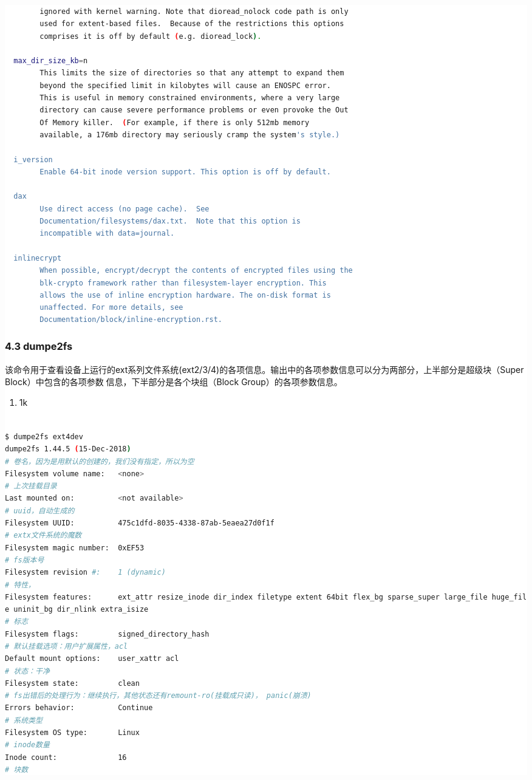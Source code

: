 ```sh
        ignored with kernel warning. Note that dioread_nolock code path is only
        used for extent-based files.  Because of the restrictions this options
        comprises it is off by default (e.g. dioread_lock).

  max_dir_size_kb=n
        This limits the size of directories so that any attempt to expand them
        beyond the specified limit in kilobytes will cause an ENOSPC error.
        This is useful in memory constrained environments, where a very large
        directory can cause severe performance problems or even provoke the Out
        Of Memory killer.  (For example, if there is only 512mb memory
        available, a 176mb directory may seriously cramp the system's style.)

  i_version
        Enable 64-bit inode version support. This option is off by default.

  dax
        Use direct access (no page cache).  See
        Documentation/filesystems/dax.txt.  Note that this option is
        incompatible with data=journal.

  inlinecrypt
        When possible, encrypt/decrypt the contents of encrypted files using the
        blk-crypto framework rather than filesystem-layer encryption. This
        allows the use of inline encryption hardware. The on-disk format is
        unaffected. For more details, see
        Documentation/block/inline-encryption.rst.
```

### 4.3 dumpe2fs
该命令用于查看设备上运行的ext系列文件系统(ext2/3/4)的各项信息。输出中的各项参数信息可以分为两部分，上半部分是超级块（Super Block）中包含的各项参数
信息，下半部分是各个块组（Block Group）的各项参数信息。

1. 1k
```sh

$ dumpe2fs ext4dev 
dumpe2fs 1.44.5 (15-Dec-2018)
# 卷名，因为是用默认的创建的，我们没有指定，所以为空
Filesystem volume name:   <none>
# 上次挂载目录
Last mounted on:          <not available>
# uuid，自动生成的
Filesystem UUID:          475c1dfd-8035-4338-87ab-5eaea27d0f1f
# extx文件系统的魔数
Filesystem magic number:  0xEF53
# fs版本号
Filesystem revision #:    1 (dynamic)
# 特性，
Filesystem features:      ext_attr resize_inode dir_index filetype extent 64bit flex_bg sparse_super large_file huge_file uninit_bg dir_nlink extra_isize
# 标志
Filesystem flags:         signed_directory_hash 
# 默认挂载选项：用户扩展属性，acl
Default mount options:    user_xattr acl
# 状态：干净
Filesystem state:         clean
# fs出错后的处理行为：继续执行，其他状态还有remount-ro(挂载成只读)， panic(崩溃)
Errors behavior:          Continue
# 系统类型
Filesystem OS type:       Linux
# inode数量
Inode count:              16
# 块数
```